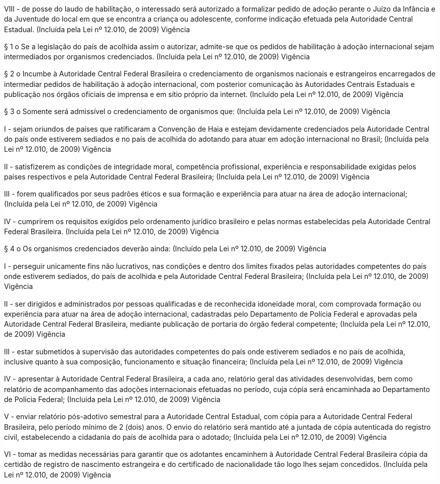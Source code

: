 VIII - de posse do laudo de habilitação, o interessado será autorizado a formalizar pedido de adoção perante o Juízo da Infância e da Juventude do local em que se encontra a criança ou adolescente, conforme indicação efetuada pela Autoridade Central Estadual. (Incluída pela Lei nº 12.010, de 2009) Vigência

§ 1 o Se a legislação do país de acolhida assim o autorizar, admite-se que os pedidos de habilitação à adoção internacional sejam intermediados por organismos credenciados. (Incluída pela Lei nº 12.010, de 2009) Vigência

§ 2 o Incumbe à Autoridade Central Federal Brasileira o credenciamento de organismos nacionais e estrangeiros encarregados de intermediar pedidos de habilitação à adoção internacional, com posterior comunicação às Autoridades Centrais Estaduais e publicação nos órgãos oficiais de imprensa e em sítio próprio da internet. (Incluído pela Lei nº 12.010, de 2009) Vigência

§ 3 o Somente será admissível o credenciamento de organismos que: (Incluída pela Lei nº 12.010, de 2009) Vigência

I - sejam oriundos de países que ratificaram a Convenção de Haia e estejam devidamente credenciados pela Autoridade Central do país onde estiverem sediados e no país de acolhida do adotando para atuar em adoção internacional no Brasil; (Incluída pela Lei nº 12.010, de 2009) Vigência

II - satisfizerem as condições de integridade moral, competência profissional, experiência e responsabilidade exigidas pelos países respectivos e pela Autoridade Central Federal Brasileira; (Incluída pela Lei nº 12.010, de 2009) Vigência

III - forem qualificados por seus padrões éticos e sua formação e experiência para atuar na área de adoção internacional; (Incluída pela Lei nº 12.010, de 2009) Vigência

IV - cumprirem os requisitos exigidos pelo ordenamento jurídico brasileiro e pelas normas estabelecidas pela Autoridade Central Federal Brasileira. (Incluída pela Lei nº 12.010, de 2009) Vigência

§ 4 o Os organismos credenciados deverão ainda: (Incluído pela Lei nº 12.010, de 2009) Vigência

I - perseguir unicamente fins não lucrativos, nas condições e dentro dos limites fixados pelas autoridades competentes do país onde estiverem sediados, do país de acolhida e pela Autoridade Central Federal Brasileira; (Incluída pela Lei nº 12.010, de 2009) Vigência

II - ser dirigidos e administrados por pessoas qualificadas e de reconhecida idoneidade moral, com comprovada formação ou experiência para atuar na área de adoção internacional, cadastradas pelo Departamento de Polícia Federal e aprovadas pela Autoridade Central Federal Brasileira, mediante publicação de portaria do órgão federal competente; (Incluída pela Lei nº 12.010, de 2009) Vigência

III - estar submetidos à supervisão das autoridades competentes do país onde estiverem sediados e no país de acolhida, inclusive quanto à sua composição, funcionamento e situação financeira; (Incluída pela Lei nº 12.010, de 2009) Vigência

IV - apresentar à Autoridade Central Federal Brasileira, a cada ano, relatório geral das atividades desenvolvidas, bem como relatório de acompanhamento das adoções internacionais efetuadas no período, cuja cópia será encaminhada ao Departamento de Polícia Federal; (Incluída pela Lei nº 12.010, de 2009) Vigência

V - enviar relatório pós-adotivo semestral para a Autoridade Central Estadual, com cópia para a Autoridade Central Federal Brasileira, pelo período mínimo de 2 (dois) anos. O envio do relatório será mantido até a juntada de cópia autenticada do registro civil, estabelecendo a cidadania do país de acolhida para o adotado; (Incluída pela Lei nº 12.010, de 2009) Vigência

VI - tomar as medidas necessárias para garantir que os adotantes encaminhem à Autoridade Central Federal Brasileira cópia da certidão de registro de nascimento estrangeira e do certificado de nacionalidade tão logo lhes sejam concedidos. (Incluída pela Lei nº 12.010, de 2009) Vigência
